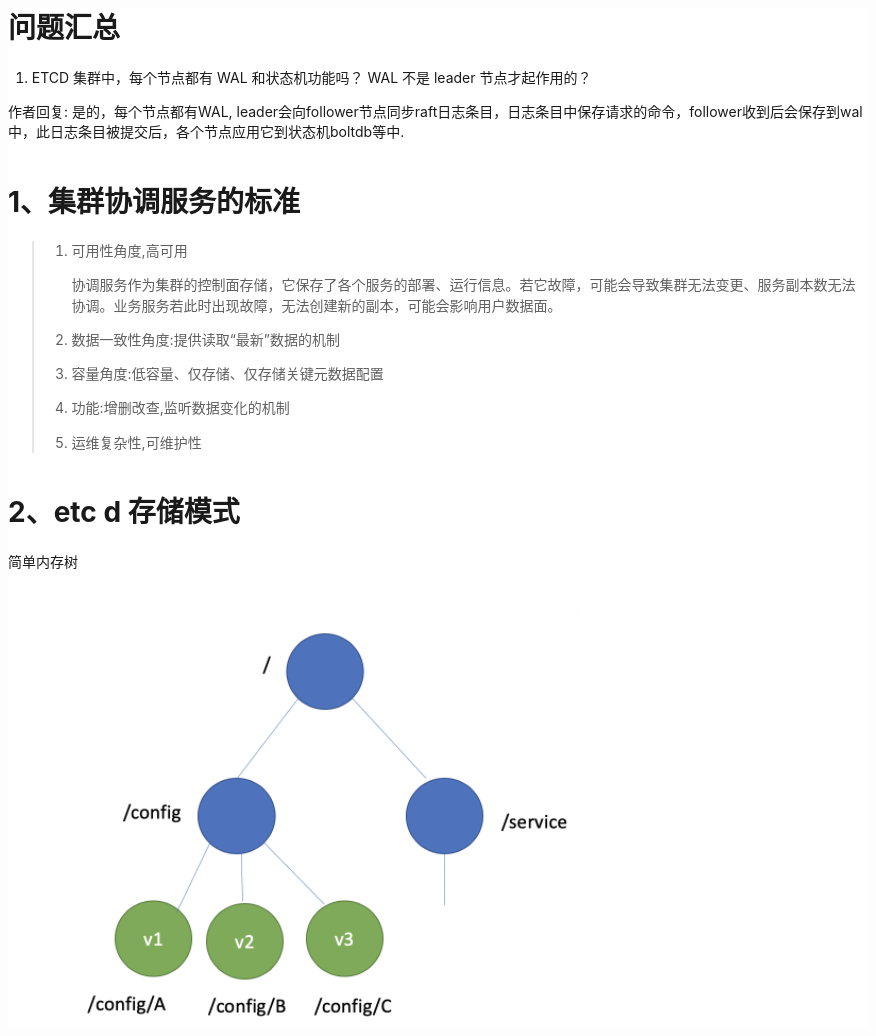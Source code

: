 

# 问题汇总

1. ETCD 集群中，每个节点都有 WAL 和状态机功能吗？ WAL 不是 leader 节点才起作用的？

作者回复: 是的，每个节点都有WAL, leader会向follower节点同步raft日志条目，日志条目中保存请求的命令，follower收到后会保存到wal中，此日志条目被提交后，各个节点应用它到状态机boltdb等中.





# 1、集群协调服务的标准

> 1. 可用性角度,高可用
>
>    协调服务作为集群的控制面存储，它保存了各个服务的部署、运行信息。若它故障，可能会导致集群无法变更、服务副本数无法协调。业务服务若此时出现故障，无法创建新的副本，可能会影响用户数据面。
>
> 2. 数据一致性角度:提供读取“最新”数据的机制
>
> 3. 容量角度:低容量、仅存储、仅存储关键元数据配置
>
> 4. 功能:增删改查,监听数据变化的机制
>
> 5. 运维复杂性,可维护性



# 2、etc d 存储模式

简单内存树

![image-20210120205915039](geektime-etcd.assets/image-20210120205915039.png)
